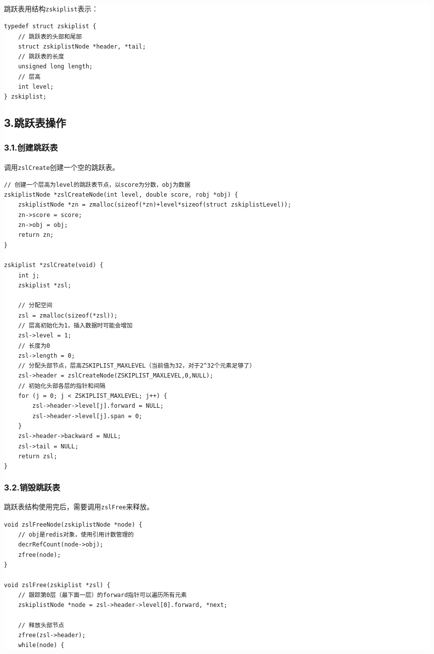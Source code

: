 跳跃表用结构`zskiplist`表示：
```
typedef struct zskiplist {
    // 跳跃表的头部和尾部
    struct zskiplistNode *header, *tail;
    // 跳跃表的长度
    unsigned long length;
    // 层高
    int level;
} zskiplist;
```

## <span id="跳跃表操作">3.跳跃表操作</span>
### <span id="创建跳跃表">3.1.创建跳跃表</span>
调用`zslCreate`创建一个空的跳跃表。
```
// 创建一个层高为level的跳跃表节点，以score为分数，obj为数据
zskiplistNode *zslCreateNode(int level, double score, robj *obj) {
    zskiplistNode *zn = zmalloc(sizeof(*zn)+level*sizeof(struct zskiplistLevel));
    zn->score = score;
    zn->obj = obj;
    return zn;
}

zskiplist *zslCreate(void) {
    int j;
    zskiplist *zsl;

    // 分配空间
    zsl = zmalloc(sizeof(*zsl));
    // 层高初始化为1，插入数据时可能会增加
    zsl->level = 1;
    // 长度为0
    zsl->length = 0;
    // 分配头部节点，层高ZSKIPLIST_MAXLEVEL（当前值为32，对于2^32个元素足够了）
    zsl->header = zslCreateNode(ZSKIPLIST_MAXLEVEL,0,NULL);
    // 初始化头部各层的指针和间隔
    for (j = 0; j < ZSKIPLIST_MAXLEVEL; j++) {
        zsl->header->level[j].forward = NULL;
        zsl->header->level[j].span = 0;
    }
    zsl->header->backward = NULL;
    zsl->tail = NULL;
    return zsl;
}
```

### <span id="销毁跳跃表">3.2.销毁跳跃表</span>
跳跃表结构使用完后，需要调用`zslFree`来释放。
```
void zslFreeNode(zskiplistNode *node) {
    // obj是redis对象，使用引用计数管理的
    decrRefCount(node->obj);
    zfree(node);
}

void zslFree(zskiplist *zsl) {
    // 跟踪第0层（最下面一层）的forward指针可以遍历所有元素
    zskiplistNode *node = zsl->header->level[0].forward, *next;

    // 释放头部节点
    zfree(zsl->header);
    while(node) {
```

[1]: https://www.epaperpress.com/sortsearch/download/skiplist.pdf
